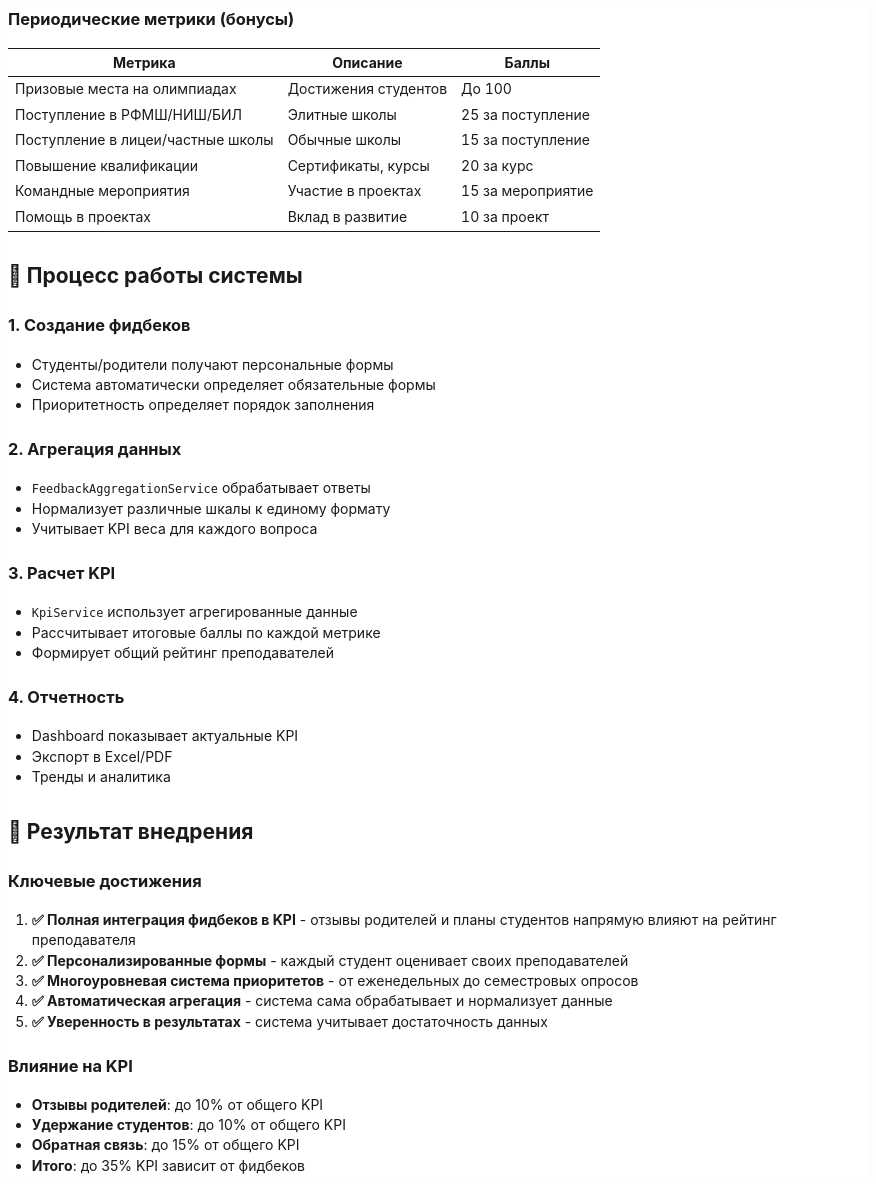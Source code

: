 ### Периодические метрики (бонусы)
| Метрика | Описание | Баллы |
|---------|----------|-------|
| Призовые места на олимпиадах | Достижения студентов | До 100 |
| Поступление в РФМШ/НИШ/БИЛ | Элитные школы | 25 за поступление |
| Поступление в лицеи/частные школы | Обычные школы | 15 за поступление |
| Повышение квалификации | Сертификаты, курсы | 20 за курс |
| Командные мероприятия | Участие в проектах | 15 за мероприятие |
| Помощь в проектах | Вклад в развитие | 10 за проект |

## 🔄 Процесс работы системы

### 1. Создание фидбеков
- Студенты/родители получают персональные формы
- Система автоматически определяет обязательные формы
- Приоритетность определяет порядок заполнения

### 2. Агрегация данных
- `FeedbackAggregationService` обрабатывает ответы
- Нормализует различные шкалы к единому формату
- Учитывает KPI веса для каждого вопроса

### 3. Расчет KPI
- `KpiService` использует агрегированные данные
- Рассчитывает итоговые баллы по каждой метрике
- Формирует общий рейтинг преподавателей

### 4. Отчетность
- Dashboard показывает актуальные KPI
- Экспорт в Excel/PDF
- Тренды и аналитика

## 🎯 Результат внедрения

### Ключевые достижения
1. **✅ Полная интеграция фидбеков в KPI** - отзывы родителей и планы студентов напрямую влияют на рейтинг преподавателя
2. **✅ Персонализированные формы** - каждый студент оценивает своих преподавателей
3. **✅ Многоуровневая система приоритетов** - от еженедельных до семестровых опросов
4. **✅ Автоматическая агрегация** - система сама обрабатывает и нормализует данные
5. **✅ Уверенность в результатах** - система учитывает достаточность данных

### Влияние на KPI
- **Отзывы родителей**: до 10% от общего KPI
- **Удержание студентов**: до 10% от общего KPI  
- **Обратная связь**: до 15% от общего KPI
- **Итого**: до 35% KPI зависит от фидбеков
